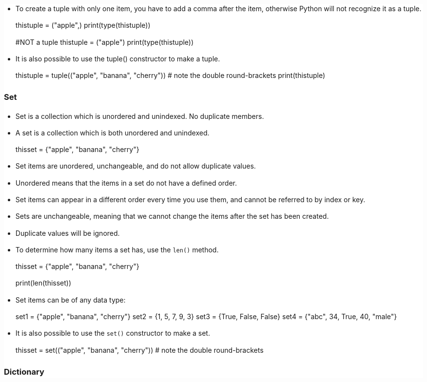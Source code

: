 -   <span id="2723">To create a tuple with only one item, you have to add a comma after the item, otherwise Python will not recognize it as a tuple.</span>



    thistuple = ("apple",)
    print(type(thistuple))

    #NOT a tuple
    thistuple = ("apple")
    print(type(thistuple))

-   <span id="4556">It is also possible to use the tuple() constructor to make a tuple.</span>



    thistuple = tuple(("apple", "banana", "cherry")) # note the double round-brackets
    print(thistuple)

### Set

-   <span id="1991">Set is a collection which is unordered and unindexed. No duplicate members.</span>
-   <span id="d108">A set is a collection which is both unordered and unindexed.</span>



    thisset = {"apple", "banana", "cherry"}

-   <span id="4098">Set items are unordered, unchangeable, and do not allow duplicate values.</span>
-   <span id="b4d0">Unordered means that the items in a set do not have a defined order.</span>
-   <span id="d081">Set items can appear in a different order every time you use them, and cannot be referred to by index or key.</span>
-   <span id="4f53">Sets are unchangeable, meaning that we cannot change the items after the set has been created.</span>
-   <span id="812b">Duplicate values will be ignored.</span>
-   <span id="3ac9">To determine how many items a set has, use the `len()` method.</span>



    thisset = {"apple", "banana", "cherry"}

    print(len(thisset))

-   <span id="b34e">Set items can be of any data type:</span>



    set1 = {"apple", "banana", "cherry"}
    set2 = {1, 5, 7, 9, 3}
    set3 = {True, False, False}
    set4 = {"abc", 34, True, 40, "male"}

-   <span id="2a23">It is also possible to use the `set()` constructor to make a set.</span>



    thisset = set(("apple", "banana", "cherry")) # note the double round-brackets

### Dictionary
